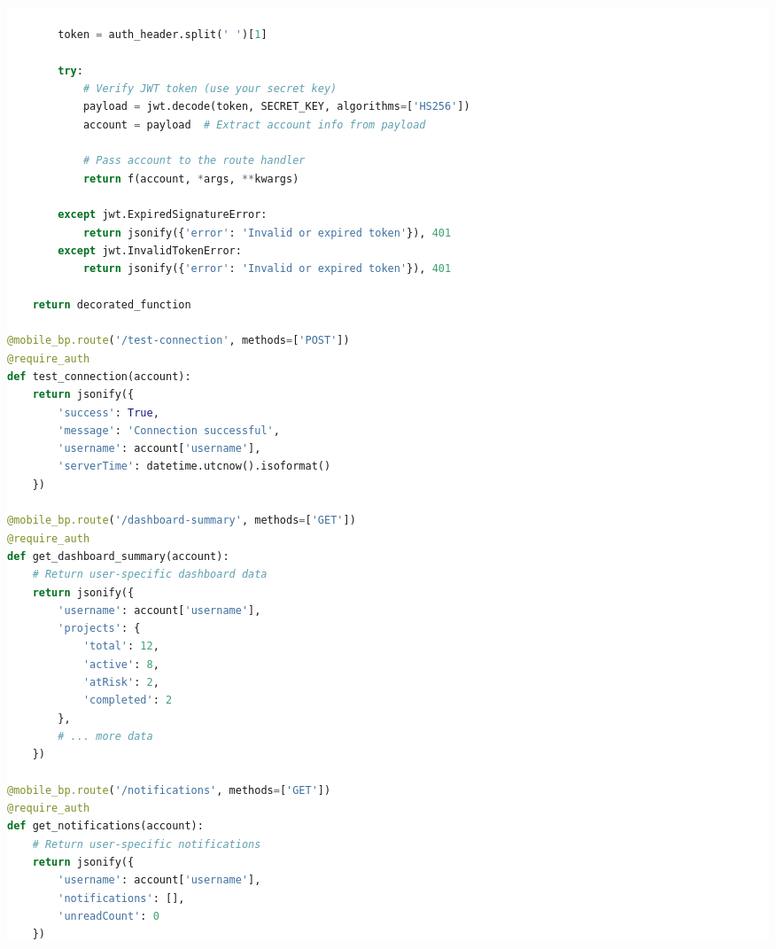 ```python
        
        token = auth_header.split(' ')[1]
        
        try:
            # Verify JWT token (use your secret key)
            payload = jwt.decode(token, SECRET_KEY, algorithms=['HS256'])
            account = payload  # Extract account info from payload
            
            # Pass account to the route handler
            return f(account, *args, **kwargs)
            
        except jwt.ExpiredSignatureError:
            return jsonify({'error': 'Invalid or expired token'}), 401
        except jwt.InvalidTokenError:
            return jsonify({'error': 'Invalid or expired token'}), 401
    
    return decorated_function

@mobile_bp.route('/test-connection', methods=['POST'])
@require_auth
def test_connection(account):
    return jsonify({
        'success': True,
        'message': 'Connection successful',
        'username': account['username'],
        'serverTime': datetime.utcnow().isoformat()
    })

@mobile_bp.route('/dashboard-summary', methods=['GET'])
@require_auth
def get_dashboard_summary(account):
    # Return user-specific dashboard data
    return jsonify({
        'username': account['username'],
        'projects': {
            'total': 12,
            'active': 8,
            'atRisk': 2,
            'completed': 2
        },
        # ... more data
    })

@mobile_bp.route('/notifications', methods=['GET'])
@require_auth
def get_notifications(account):
    # Return user-specific notifications
    return jsonify({
        'username': account['username'],
        'notifications': [],
        'unreadCount': 0
    })
```
